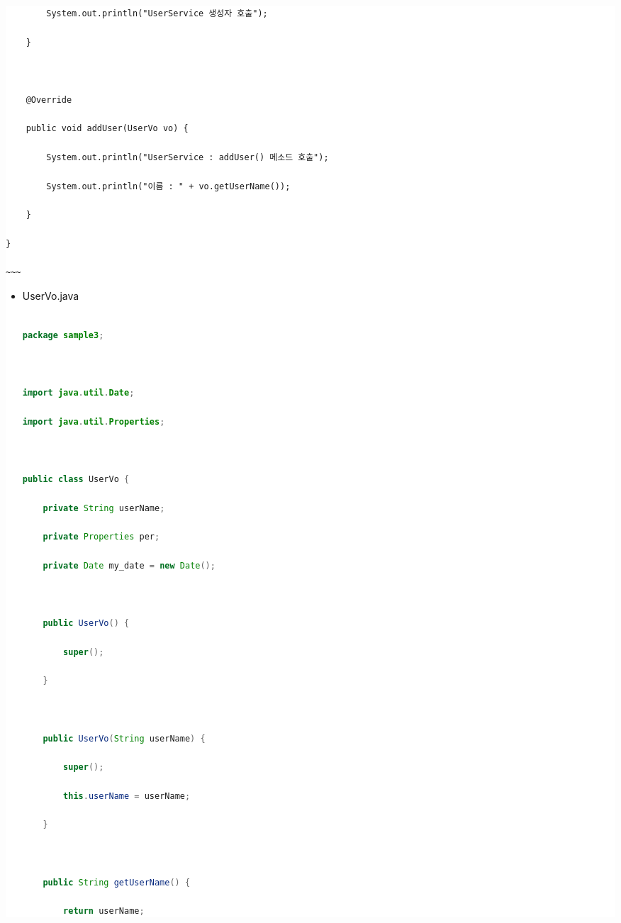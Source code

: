            System.out.println("UserService 생성자 호출");

        }



        @Override

        public void addUser(UserVo vo) {

            System.out.println("UserService : addUser() 메소드 호출");

            System.out.println("이름 : " + vo.getUserName());

        }

    }

    ~~~



- UserVo.java



    ~~~ java

    package sample3;



    import java.util.Date;

    import java.util.Properties;



    public class UserVo {

        private String userName;

        private Properties per;

        private Date my_date = new Date();



        public UserVo() {

            super();

        }



        public UserVo(String userName) {

            super();

            this.userName = userName;

        }



        public String getUserName() {

            return userName;
